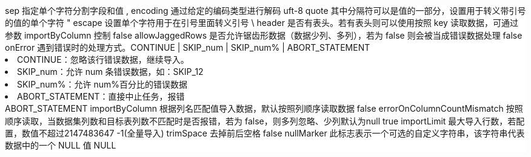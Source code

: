 <td>sep</td>
<td>指定单个字符分割字段和值</td>
<td>,</td>
</tr>
<tr>
<td>encoding</td>
<td>通过给定的编码类型进行解码	</td>
<td>uft-8</td>
</tr>
<tr>
<td>quote</td>
<td>其中分隔符可以是值的一部分，设置用于转义带引号的值的单个字符</td>
<td>"</td>
</tr>
<tr>
<td>escape</td>
<td>设置单个字符用于在引号里面转义引号</td>
<td>\</td>
</tr>
<tr>
<td>header</td>
<td>是否有表头。若有表头则可以使用按照 key 读取数据，可通过参数 importByColumn 控制</td>
<td>false</td>
</tr>
<tr>
<td>allowJaggedRows</td>
<td>是否允许锯齿形数据（数据少列、多列），若为 false 则会被当成错误数据处理</td>
<td>false</td>
</tr>
<tr>
<td>onError</td>
<td>遇到错误时的处理方式。CONTINUE | SKIP_num | SKIP_num% | ABORT_STATEMENT<li>CONTINUE：忽略该行错误数据，继续导入。</li>
<li>SKIP_num：允许 num 条错误数据，如：SKIP_12</li>
<li>SKIP_num%：允许 num%百分比的错误数据</li>
<li>ABORT_STATEMENT：直接中止任务，报错</li>
</td>
<td>ABORT_STATEMENT</td>
</tr>
<tr>
<td>importByColumn</td>
<td>根据列名匹配值导入数据，默认按照列顺序读取数据</td>
<td>false</td>
</tr>
<tr>
<td>errorOnColumnCountMismatch</td>
<td>按照顺序读取，当数据集列数和目标表列数不匹配时是否报错，若为 false，则多列忽略、少列默认为null</td>
<td>true</td>
</tr>
<tr>
<td>importLimit</td>
<td>最大导入行数，若配置，数值不超过2147483647</td>
<td>-1(全量导入)</td>
</tr>
<tr>
<td>trimSpace</td>
<td>去掉前后空格</td>
<td>false</td>
</tr>
<tr>
<td>nullMarker</td>
<td>此标志表示一个可选的自定义字符串，该字符串代表数据中的一个 NULL 值</td>
<td>NULL</td>
</tr>
</tbody>